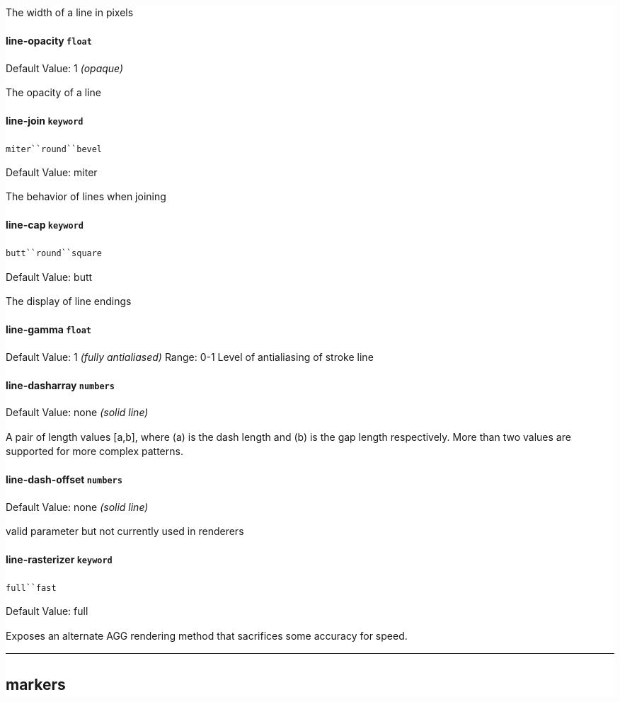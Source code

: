 
The width of a line in pixels

#### line-opacity `float`


Default Value: 1
_(opaque)_

The opacity of a line

#### line-join `keyword`
`miter``round``bevel`

Default Value: miter


The behavior of lines when joining

#### line-cap `keyword`
`butt``round``square`

Default Value: butt


The display of line endings

#### line-gamma `float`


Default Value: 1
_(fully antialiased)_
Range: 0-1
Level of antialiasing of stroke line

#### line-dasharray `numbers`


Default Value: none
_(solid line)_

A pair of length values [a,b], where (a) is the dash length and (b) is the gap length respectively. More than two values are supported for more complex patterns.

#### line-dash-offset `numbers`


Default Value: none
_(solid line)_

valid parameter but not currently used in renderers

#### line-rasterizer `keyword`
`full``fast`

Default Value: full


Exposes an alternate AGG rendering method that sacrifices some accuracy for speed.


* * *
## markers
